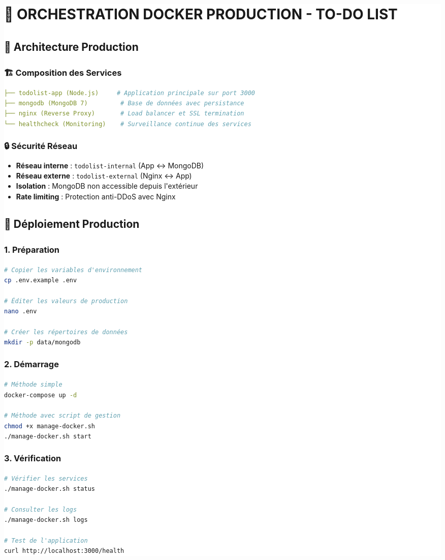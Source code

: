 # 🐳 ORCHESTRATION DOCKER PRODUCTION - TO-DO LIST

## 🎯 Architecture Production

### 🏗️ Composition des Services

```yaml
├── todolist-app (Node.js)     # Application principale sur port 3000
├── mongodb (MongoDB 7)         # Base de données avec persistance
├── nginx (Reverse Proxy)       # Load balancer et SSL termination
└── healthcheck (Monitoring)    # Surveillance continue des services
```

### 🔒 Sécurité Réseau

- **Réseau interne** : `todolist-internal` (App ↔ MongoDB)
- **Réseau externe** : `todolist-external` (Nginx ↔ App)
- **Isolation** : MongoDB non accessible depuis l'extérieur
- **Rate limiting** : Protection anti-DDoS avec Nginx

## 🚀 Déploiement Production

### 1. Préparation
```bash
# Copier les variables d'environnement
cp .env.example .env

# Éditer les valeurs de production
nano .env

# Créer les répertoires de données
mkdir -p data/mongodb
```

### 2. Démarrage
```bash
# Méthode simple
docker-compose up -d

# Méthode avec script de gestion
chmod +x manage-docker.sh
./manage-docker.sh start
```

### 3. Vérification
```bash
# Vérifier les services
./manage-docker.sh status

# Consulter les logs
./manage-docker.sh logs

# Test de l'application
curl http://localhost:3000/health
```
